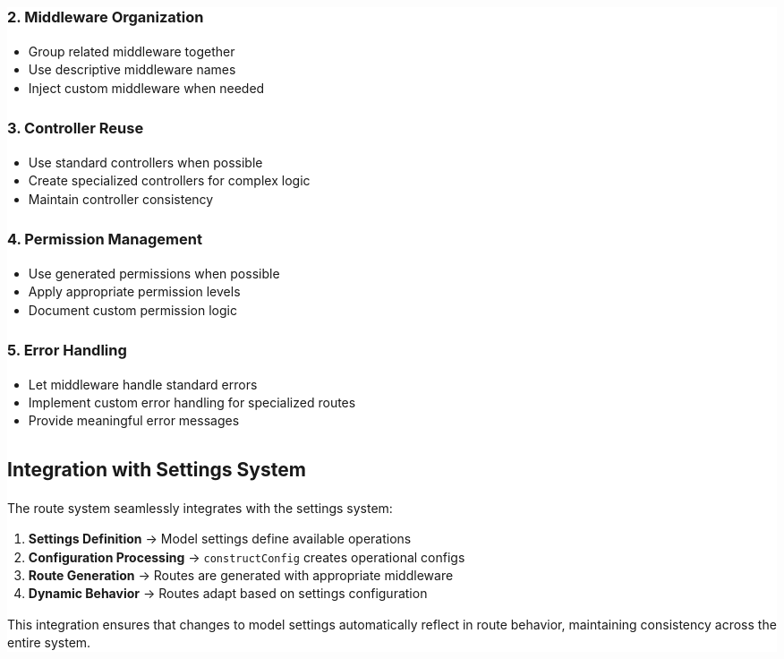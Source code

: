 ### 2. Middleware Organization

- Group related middleware together
- Use descriptive middleware names
- Inject custom middleware when needed

### 3. Controller Reuse

- Use standard controllers when possible
- Create specialized controllers for complex logic
- Maintain controller consistency

### 4. Permission Management

- Use generated permissions when possible
- Apply appropriate permission levels
- Document custom permission logic

### 5. Error Handling

- Let middleware handle standard errors
- Implement custom error handling for specialized routes
- Provide meaningful error messages

## Integration with Settings System

The route system seamlessly integrates with the settings system:

1. **Settings Definition** → Model settings define available operations
2. **Configuration Processing** → `constructConfig` creates operational configs
3. **Route Generation** → Routes are generated with appropriate middleware
4. **Dynamic Behavior** → Routes adapt based on settings configuration

This integration ensures that changes to model settings automatically reflect in route behavior, maintaining consistency across the entire system.
